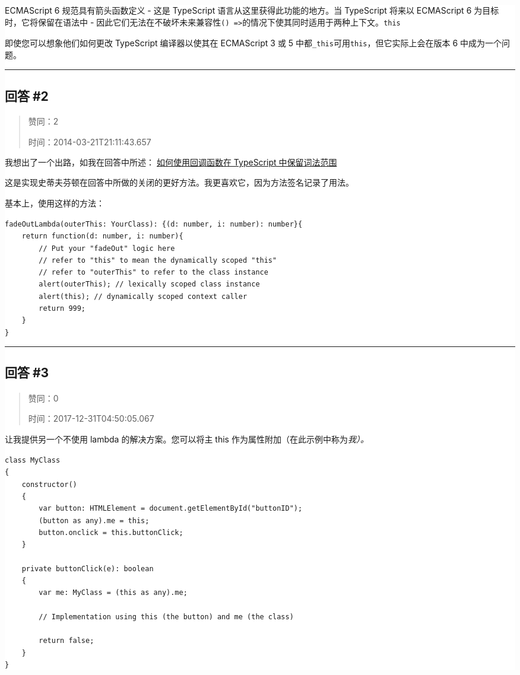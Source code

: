 ECMAScript 6 规范具有箭头函数定义 - 这是 TypeScript 语言从这里获得此功能的地方。当 TypeScript 将来以 ECMAScript 6 为目标时，它将保留在语法中 - 因此它们无法在不破坏未来兼容性`() =>`的情况下使其同时适用于两种上下文。`this`

即使您可以想象他们如何更改 TypeScript 编译器以使其在 ECMAScript 3 或 5 中都`_this`可用`this`，但它实际上会在版本 6 中成为一个问题。

* * *

## 回答 #2

> 赞同：2
> 
> 时间：2014-03-21T21:11:43.657

我想出了一个出路，如我在回答中所述： [如何使用回调函数在 TypeScript 中保留词法范围](https://stackoverflow.com/questions/14471975/how-can-i-preserve-lexical-scope-in-typescript-with-a-callback-function/22569517#22569517)

这是实现史蒂夫芬顿在回答中所做的关闭的更好方法。我更喜欢它，因为方法签名记录了用法。

基本上，使用这样的方法：

```
fadeOutLambda(outerThis: YourClass): {(d: number, i: number): number}{
    return function(d: number, i: number){
        // Put your "fadeOut" logic here
        // refer to "this" to mean the dynamically scoped "this"
        // refer to "outerThis" to refer to the class instance
        alert(outerThis); // lexically scoped class instance
        alert(this); // dynamically scoped context caller
        return 999;
    }
} 
```

* * *

## 回答 #3

> 赞同：0
> 
> 时间：2017-12-31T04:50:05.067

让我提供另一个不使用 lambda 的解决方案。您可以将主 this 作为属性附加（在此示例中称为*我）。*

```
class MyClass
{
    constructor()
    {
        var button: HTMLElement = document.getElementById("buttonID");
        (button as any).me = this;
        button.onclick = this.buttonClick;
    }

    private buttonClick(e): boolean
    {
        var me: MyClass = (this as any).me;

        // Implementation using this (the button) and me (the class)

        return false;
    }
} 
```
